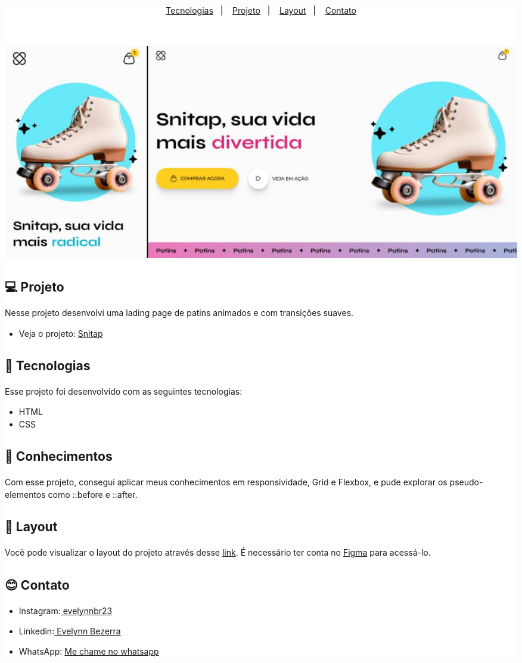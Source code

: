 <p align="center">
  <a href="#-tecnologias">Tecnologias</a>&nbsp;&nbsp;&nbsp;|&nbsp;&nbsp;&nbsp;
  <a href="#-projeto">Projeto</a>&nbsp;&nbsp;&nbsp;|&nbsp;&nbsp;&nbsp;
  <a href="#-layout">Layout</a>&nbsp;&nbsp;&nbsp;|&nbsp;&nbsp;&nbsp;
  <a href="#-contato">Contato</a>
</p>

<br>

<p>
  <img alt="Snitap" src="github/snitap.jpg" width="100%">
</p>

## 💻 Projeto

Nesse projeto desenvolvi uma lading page de patins animados e com transições suaves.
- Veja o projeto: <a href="https://evelynnbr.github.io/Snitap/"> Snitap</a>

## 🚀 Tecnologias

Esse projeto foi desenvolvido com as seguintes tecnologias:

- HTML
- CSS

## 🧠 Conhecimentos

Com esse projeto, consegui aplicar meus conhecimentos em responsividade, Grid e Flexbox, e pude explorar os pseudo-elementos como ::before e ::after.

## 🔖 Layout

Você pode visualizar o layout do projeto através desse [link](https://www.figma.com/community/file/1379866810042169871/lp-de-patins-animada). É necessário ter conta no [Figma](https://figma.com) para acessá-lo.

## 😊 Contato

- Instagram:<a href="https://www.instagram.com/evelynnbr23/"> evelynnbr23</a>

- Linkedin:<a href="https://www.linkedin.com/in/evelynn-bezerra-ba5114260/"> Evelynn Bezerra
</a>

- WhatsApp: <a href="https://wa.me/5598984264190"> Me chame no whatsapp
</a>
